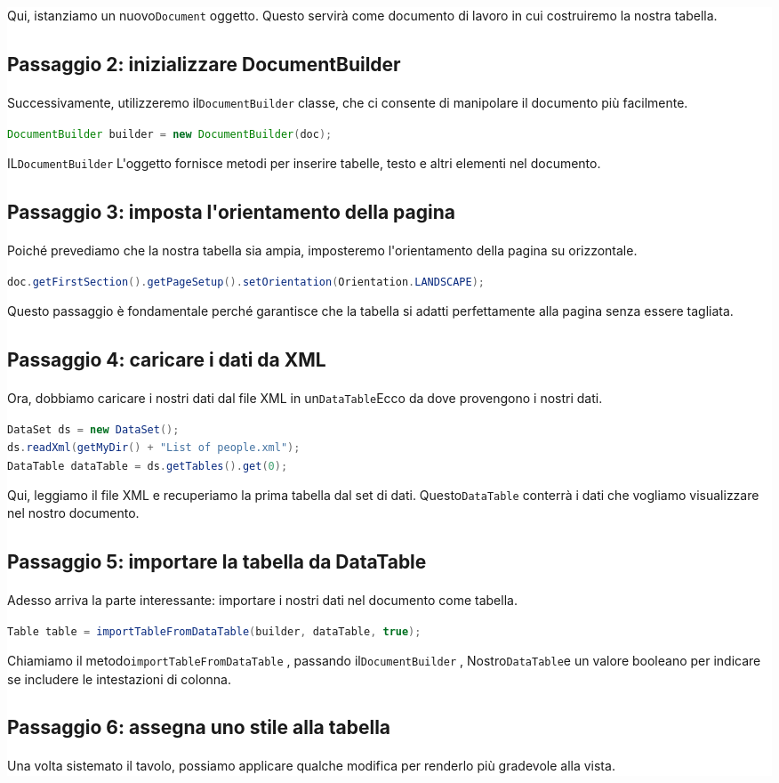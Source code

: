  Qui, istanziamo un nuovo`Document` oggetto. Questo servirà come documento di lavoro in cui costruiremo la nostra tabella.

## Passaggio 2: inizializzare DocumentBuilder

 Successivamente, utilizzeremo il`DocumentBuilder` classe, che ci consente di manipolare il documento più facilmente.

```java
DocumentBuilder builder = new DocumentBuilder(doc);
```

 IL`DocumentBuilder` L'oggetto fornisce metodi per inserire tabelle, testo e altri elementi nel documento.

## Passaggio 3: imposta l'orientamento della pagina

Poiché prevediamo che la nostra tabella sia ampia, imposteremo l'orientamento della pagina su orizzontale.

```java
doc.getFirstSection().getPageSetup().setOrientation(Orientation.LANDSCAPE);
```

Questo passaggio è fondamentale perché garantisce che la tabella si adatti perfettamente alla pagina senza essere tagliata.

## Passaggio 4: caricare i dati da XML

 Ora, dobbiamo caricare i nostri dati dal file XML in un`DataTable`Ecco da dove provengono i nostri dati.

```java
DataSet ds = new DataSet();
ds.readXml(getMyDir() + "List of people.xml");
DataTable dataTable = ds.getTables().get(0);
```

 Qui, leggiamo il file XML e recuperiamo la prima tabella dal set di dati. Questo`DataTable` conterrà i dati che vogliamo visualizzare nel nostro documento.

## Passaggio 5: importare la tabella da DataTable

Adesso arriva la parte interessante: importare i nostri dati nel documento come tabella.

```java
Table table = importTableFromDataTable(builder, dataTable, true);
```

 Chiamiamo il metodo`importTableFromDataTable` , passando il`DocumentBuilder` , Nostro`DataTable`e un valore booleano per indicare se includere le intestazioni di colonna.

## Passaggio 6: assegna uno stile alla tabella

Una volta sistemato il tavolo, possiamo applicare qualche modifica per renderlo più gradevole alla vista.
